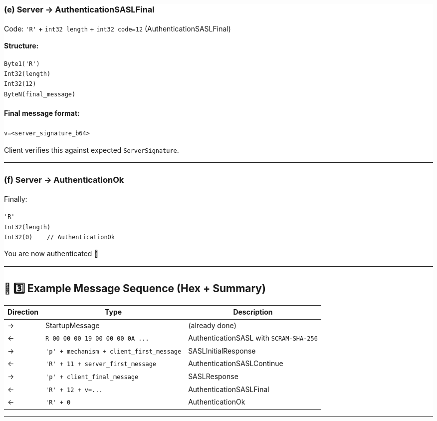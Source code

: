 
### **(e) Server → AuthenticationSASLFinal**

Code: `'R'` + `int32 length` + `int32 code=12` (AuthenticationSASLFinal)

**Structure:**

```
Byte1('R')
Int32(length)
Int32(12)
ByteN(final_message)
```

#### **Final message format:**

```
v=<server_signature_b64>
```

Client verifies this against expected `ServerSignature`.

---

### **(f) Server → AuthenticationOk**

Finally:

```
'R'
Int32(length)
Int32(0)    // AuthenticationOk
```

You are now authenticated 🎉

---

## 🧩 3️⃣  Example Message Sequence (Hex + Summary)

| Direction | Type                                     | Description                             |
| --------- | ---------------------------------------- | --------------------------------------- |
| →         | StartupMessage                           | (already done)                          |
| ←         | `R 00 00 00 19 00 00 00 0A ...`          | AuthenticationSASL with `SCRAM-SHA-256` |
| →         | `'p' + mechanism + client_first_message` | SASLInitialResponse                     |
| ←         | `'R' + 11 + server_first_message`        | AuthenticationSASLContinue              |
| →         | `'p' + client_final_message`             | SASLResponse                            |
| ←         | `'R' + 12 + v=...`                       | AuthenticationSASLFinal                 |
| ←         | `'R' + 0`                                | AuthenticationOk                        |

---
